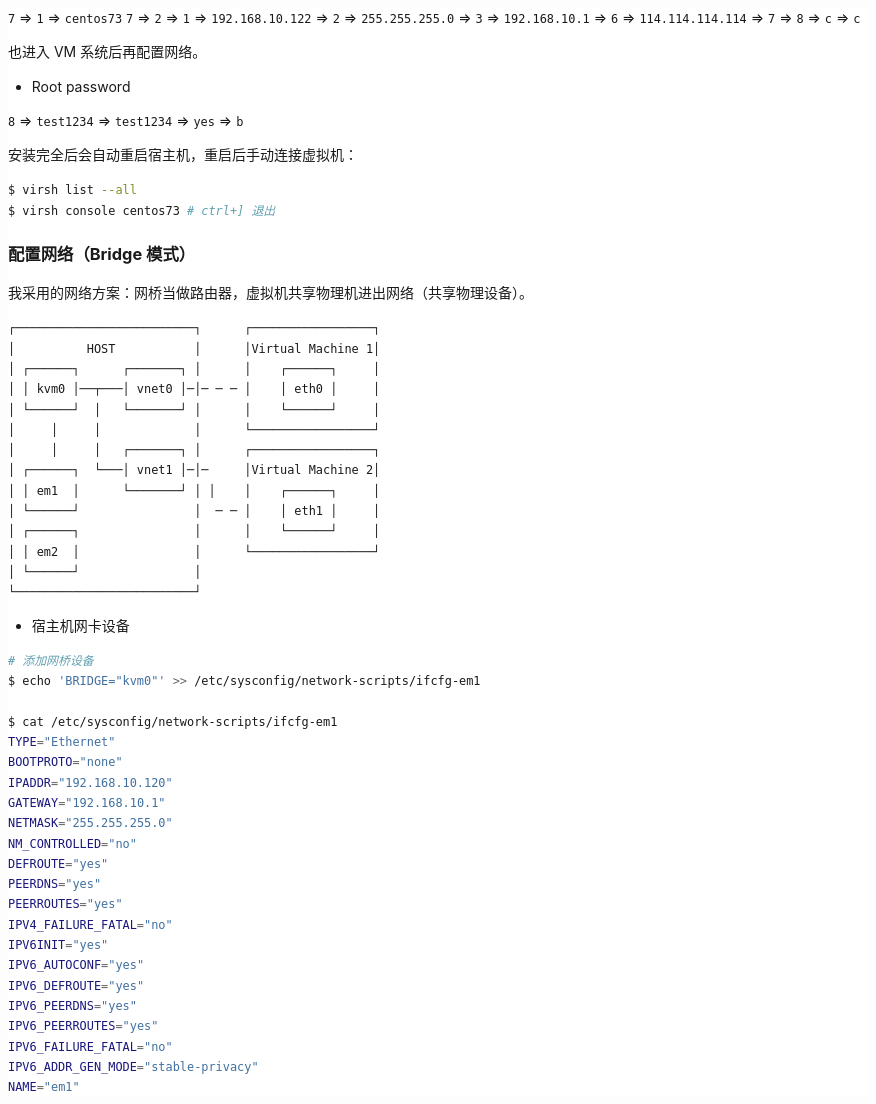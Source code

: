 `7` => `1` => `centos73`
`7` => `2` => `1` => `192.168.10.122`
           => `2` => `255.255.255.0`
           => `3` => `192.168.10.1`
           => `6` => `114.114.114.114`
           => `7`
           => `8`
           => `c` => `c`

也进入 VM 系统后再配置网络。

* Root password

`8` => `test1234` => `test1234` => `yes` => `b`

安装完全后会自动重启宿主机，重启后手动连接虚拟机：

```bash
$ virsh list --all
$ virsh console centos73 # ctrl+] 退出
```

### 配置网络（Bridge 模式）

我采用的网络方案：网桥当做路由器，虚拟机共享物理机进出网络（共享物理设备）。

```
┌─────────────────────────┐      ┌─────────────────┐
│          HOST           │      │Virtual Machine 1│
│ ┌──────┐      ┌───────┐ │      │    ┌──────┐     │
│ │ kvm0 │──┬───│ vnet0 │─│─ ─ ─ │    │ eth0 │     │
│ └──────┘  │   └───────┘ │      │    └──────┘     │
│     │     │             │      └─────────────────┘
│     │     │   ┌───────┐ │      ┌─────────────────┐
│ ┌──────┐  └───│ vnet1 │─│─     │Virtual Machine 2│
│ │ em1  │      └───────┘ │ │    │    ┌──────┐     │
│ └──────┘                │  ─ ─ │    │ eth1 │     │
│ ┌──────┐                │      │    └──────┘     │
│ │ em2  │                │      └─────────────────┘
│ └──────┘                │
└─────────────────────────┘
```

* 宿主机网卡设备

```bash
# 添加网桥设备
$ echo 'BRIDGE="kvm0"' >> /etc/sysconfig/network-scripts/ifcfg-em1

$ cat /etc/sysconfig/network-scripts/ifcfg-em1
TYPE="Ethernet"
BOOTPROTO="none"
IPADDR="192.168.10.120"
GATEWAY="192.168.10.1"
NETMASK="255.255.255.0"
NM_CONTROLLED="no"
DEFROUTE="yes"
PEERDNS="yes"
PEERROUTES="yes"
IPV4_FAILURE_FATAL="no"
IPV6INIT="yes"
IPV6_AUTOCONF="yes"
IPV6_DEFROUTE="yes"
IPV6_PEERDNS="yes"
IPV6_PEERROUTES="yes"
IPV6_FAILURE_FATAL="no"
IPV6_ADDR_GEN_MODE="stable-privacy"
NAME="em1"
```